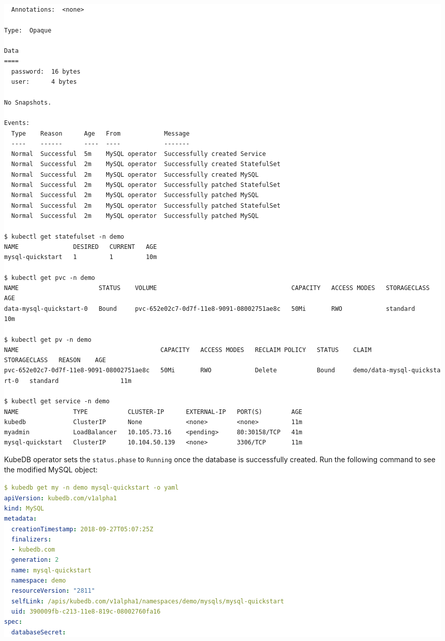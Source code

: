 ```console
  Annotations:  <none>
  
Type:  Opaque
  
Data
====
  password:  16 bytes
  user:      4 bytes

No Snapshots.

Events:
  Type    Reason      Age   From            Message
  ----    ------      ----  ----            -------
  Normal  Successful  5m    MySQL operator  Successfully created Service
  Normal  Successful  2m    MySQL operator  Successfully created StatefulSet
  Normal  Successful  2m    MySQL operator  Successfully created MySQL
  Normal  Successful  2m    MySQL operator  Successfully patched StatefulSet
  Normal  Successful  2m    MySQL operator  Successfully patched MySQL
  Normal  Successful  2m    MySQL operator  Successfully patched StatefulSet
  Normal  Successful  2m    MySQL operator  Successfully patched MySQL

$ kubectl get statefulset -n demo
NAME               DESIRED   CURRENT   AGE
mysql-quickstart   1         1         10m

$ kubectl get pvc -n demo
NAME                      STATUS    VOLUME                                     CAPACITY   ACCESS MODES   STORAGECLASS   AGE
data-mysql-quickstart-0   Bound     pvc-652e02c7-0d7f-11e8-9091-08002751ae8c   50Mi       RWO            standard       10m

$ kubectl get pv -n demo
NAME                                       CAPACITY   ACCESS MODES   RECLAIM POLICY   STATUS    CLAIM                          STORAGECLASS   REASON    AGE
pvc-652e02c7-0d7f-11e8-9091-08002751ae8c   50Mi       RWO            Delete           Bound     demo/data-mysql-quickstart-0   standard                 11m

$ kubectl get service -n demo
NAME               TYPE           CLUSTER-IP      EXTERNAL-IP   PORT(S)        AGE
kubedb             ClusterIP      None            <none>        <none>         11m
myadmin            LoadBalancer   10.105.73.16    <pending>     80:30158/TCP   41m
mysql-quickstart   ClusterIP      10.104.50.139   <none>        3306/TCP       11m
```

KubeDB operator sets the `status.phase` to `Running` once the database is successfully created. Run the following command to see the modified MySQL object:

```yaml
$ kubedb get my -n demo mysql-quickstart -o yaml
apiVersion: kubedb.com/v1alpha1
kind: MySQL
metadata:
  creationTimestamp: 2018-09-27T05:07:25Z
  finalizers:
  - kubedb.com
  generation: 2
  name: mysql-quickstart
  namespace: demo
  resourceVersion: "2811"
  selfLink: /apis/kubedb.com/v1alpha1/namespaces/demo/mysqls/mysql-quickstart
  uid: 390009fb-c213-11e8-819c-08002760fa16
spec:
  databaseSecret:
```